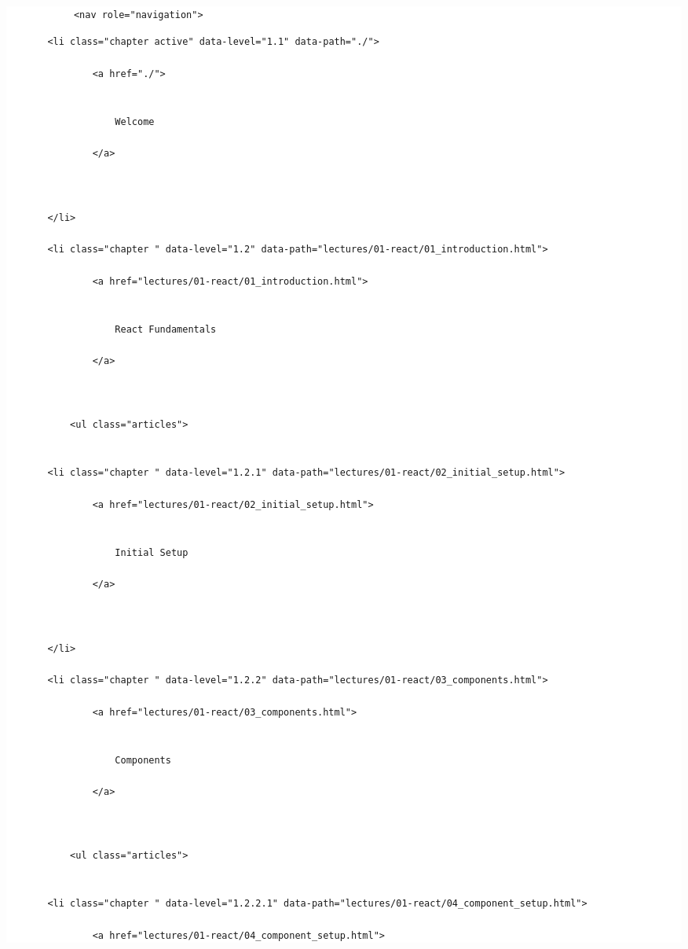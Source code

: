             
                <nav role="navigation">
                


<ul class="summary">
    
    

    

    
        
        
    
        <li class="chapter active" data-level="1.1" data-path="./">
            
                <a href="./">
            
                    
                    Welcome
            
                </a>
            

            
        </li>
    
        <li class="chapter " data-level="1.2" data-path="lectures/01-react/01_introduction.html">
            
                <a href="lectures/01-react/01_introduction.html">
            
                    
                    React Fundamentals
            
                </a>
            

            
            <ul class="articles">
                
    
        <li class="chapter " data-level="1.2.1" data-path="lectures/01-react/02_initial_setup.html">
            
                <a href="lectures/01-react/02_initial_setup.html">
            
                    
                    Initial Setup
            
                </a>
            

            
        </li>
    
        <li class="chapter " data-level="1.2.2" data-path="lectures/01-react/03_components.html">
            
                <a href="lectures/01-react/03_components.html">
            
                    
                    Components
            
                </a>
            

            
            <ul class="articles">
                
    
        <li class="chapter " data-level="1.2.2.1" data-path="lectures/01-react/04_component_setup.html">
            
                <a href="lectures/01-react/04_component_setup.html">
            